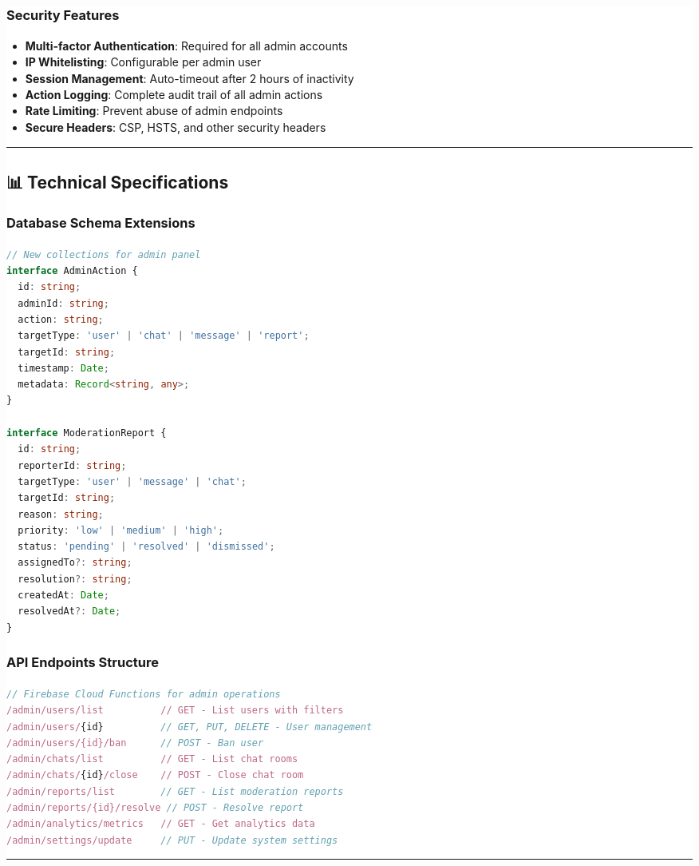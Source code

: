 ### **Security Features**
- **Multi-factor Authentication**: Required for all admin accounts
- **IP Whitelisting**: Configurable per admin user
- **Session Management**: Auto-timeout after 2 hours of inactivity
- **Action Logging**: Complete audit trail of all admin actions
- **Rate Limiting**: Prevent abuse of admin endpoints
- **Secure Headers**: CSP, HSTS, and other security headers

---

## 📊 Technical Specifications

### **Database Schema Extensions**
```typescript
// New collections for admin panel
interface AdminAction {
  id: string;
  adminId: string;
  action: string;
  targetType: 'user' | 'chat' | 'message' | 'report';
  targetId: string;
  timestamp: Date;
  metadata: Record<string, any>;
}

interface ModerationReport {
  id: string;
  reporterId: string;
  targetType: 'user' | 'message' | 'chat';
  targetId: string;
  reason: string;
  priority: 'low' | 'medium' | 'high';
  status: 'pending' | 'resolved' | 'dismissed';
  assignedTo?: string;
  resolution?: string;
  createdAt: Date;
  resolvedAt?: Date;
}
```

### **API Endpoints Structure**
```typescript
// Firebase Cloud Functions for admin operations
/admin/users/list          // GET - List users with filters
/admin/users/{id}          // GET, PUT, DELETE - User management
/admin/users/{id}/ban      // POST - Ban user
/admin/chats/list          // GET - List chat rooms
/admin/chats/{id}/close    // POST - Close chat room
/admin/reports/list        // GET - List moderation reports
/admin/reports/{id}/resolve // POST - Resolve report
/admin/analytics/metrics   // GET - Get analytics data
/admin/settings/update     // PUT - Update system settings
```

---